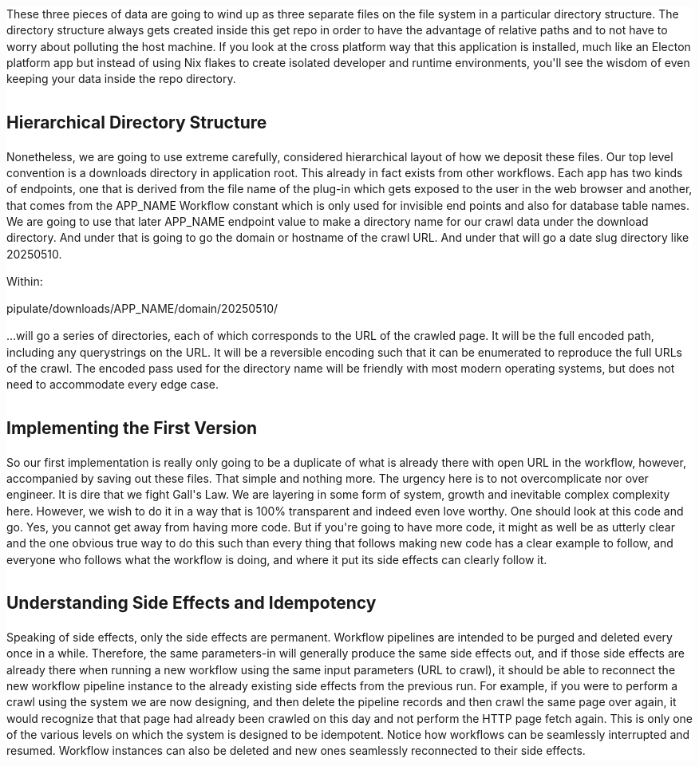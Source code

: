 These three pieces of data are going to wind up as three separate files on the file system in a particular directory structure. The directory structure always gets created inside this get repo in order to have the advantage of relative paths and to not have to worry about polluting the host machine. If you look at the cross platform way that this application is installed, much like an Electon platform app but instead of using Nix flakes to create isolated developer and runtime environments, you'll see the wisdom of even keeping your data inside the repo directory.

## Hierarchical Directory Structure

Nonetheless, we are going to use extreme carefully, considered hierarchical layout of how we deposit these files. Our top level convention is a downloads directory in application root. This already in fact exists from other workflows. Each app has two kinds of endpoints, one that is derived from the file name of the plug-in which gets exposed to the user in the web browser and another, that comes from the APP_NAME Workflow constant which is only used for invisible end points and also for database table names. We are going to use that later APP_NAME endpoint value to make a directory name for our crawl data under the download directory. And under that is going to go the domain or hostname of the crawl URL. And under that will go a date slug directory like 20250510. 

Within:

pipulate/downloads/APP_NAME/domain/20250510/

...will go a series of directories, each of which corresponds to the URL of the crawled page. It will be the full encoded path, including any querystrings on the URL. It will be a reversible encoding such that it can be enumerated to reproduce the full URLs of the crawl. The encoded pass used for the directory name will be friendly with most modern operating systems, but does not need to accommodate every edge case.

## Implementing the First Version

So our first implementation is really only going to be a duplicate of what is already there with open URL in the workflow, however, accompanied by saving out these files. That simple and nothing more. The urgency here is to not overcomplicate nor over engineer. It is dire that we fight Gall's Law. We are layering in some form of system, growth and inevitable complex complexity here. However, we wish to do it in a way that is 100% transparent and indeed even love worthy. One should look at this code and go. Yes, you cannot get away from having more code. But if you're going to have more code, it might as well be as utterly clear and the one obvious true way to do this such than every thing that follows making new code has a clear example to follow, and everyone who follows what the workflow is doing, and where it put its side effects can clearly follow it.

## Understanding Side Effects and Idempotency

Speaking of side effects, only the side effects are permanent. Workflow pipelines are intended to be purged and deleted every once in a while. Therefore, the same parameters-in will generally produce the same side effects out, and if those side effects are already there when running a new workflow using the same input parameters (URL to crawl), it should be able to reconnect the new workflow pipeline instance to the already existing side effects from the previous run. For example, if you were to perform a crawl using the system we are now designing, and then delete the pipeline records and then crawl the same page over again, it would recognize that that page had already been crawled on this day and not perform the HTTP page fetch again. This is only one of the various levels on which the system is designed to be idempotent. Notice how workflows can be seamlessly interrupted and resumed. Workflow instances can also be deleted and new ones seamlessly reconnected to their side effects.
